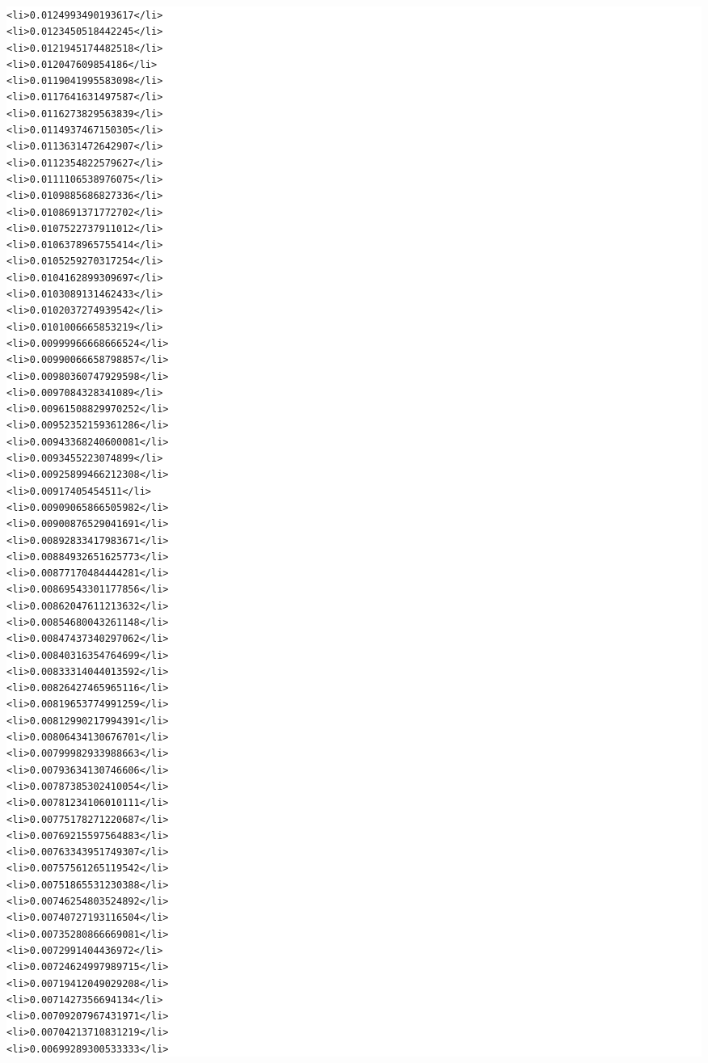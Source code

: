 	<li>0.0124993490193617</li>
	<li>0.0123450518442245</li>
	<li>0.0121945174482518</li>
	<li>0.012047609854186</li>
	<li>0.0119041995583098</li>
	<li>0.0117641631497587</li>
	<li>0.0116273829563839</li>
	<li>0.0114937467150305</li>
	<li>0.0113631472642907</li>
	<li>0.0112354822579627</li>
	<li>0.0111106538976075</li>
	<li>0.0109885686827336</li>
	<li>0.0108691371772702</li>
	<li>0.0107522737911012</li>
	<li>0.0106378965755414</li>
	<li>0.0105259270317254</li>
	<li>0.0104162899309697</li>
	<li>0.0103089131462433</li>
	<li>0.0102037274939542</li>
	<li>0.0101006665853219</li>
	<li>0.00999966668666524</li>
	<li>0.00990066658798857</li>
	<li>0.00980360747929598</li>
	<li>0.0097084328341089</li>
	<li>0.00961508829970252</li>
	<li>0.00952352159361286</li>
	<li>0.00943368240600081</li>
	<li>0.0093455223074899</li>
	<li>0.00925899466212308</li>
	<li>0.00917405454511</li>
	<li>0.00909065866505982</li>
	<li>0.00900876529041691</li>
	<li>0.00892833417983671</li>
	<li>0.00884932651625773</li>
	<li>0.00877170484444281</li>
	<li>0.00869543301177856</li>
	<li>0.00862047611213632</li>
	<li>0.00854680043261148</li>
	<li>0.00847437340297062</li>
	<li>0.00840316354764699</li>
	<li>0.00833314044013592</li>
	<li>0.00826427465965116</li>
	<li>0.00819653774991259</li>
	<li>0.00812990217994391</li>
	<li>0.00806434130676701</li>
	<li>0.00799982933988663</li>
	<li>0.00793634130746606</li>
	<li>0.00787385302410054</li>
	<li>0.00781234106010111</li>
	<li>0.00775178271220687</li>
	<li>0.00769215597564883</li>
	<li>0.00763343951749307</li>
	<li>0.00757561265119542</li>
	<li>0.00751865531230388</li>
	<li>0.00746254803524892</li>
	<li>0.00740727193116504</li>
	<li>0.00735280866669081</li>
	<li>0.0072991404436972</li>
	<li>0.00724624997989715</li>
	<li>0.00719412049029208</li>
	<li>0.0071427356694134</li>
	<li>0.00709207967431971</li>
	<li>0.00704213710831219</li>
	<li>0.00699289300533333</li>